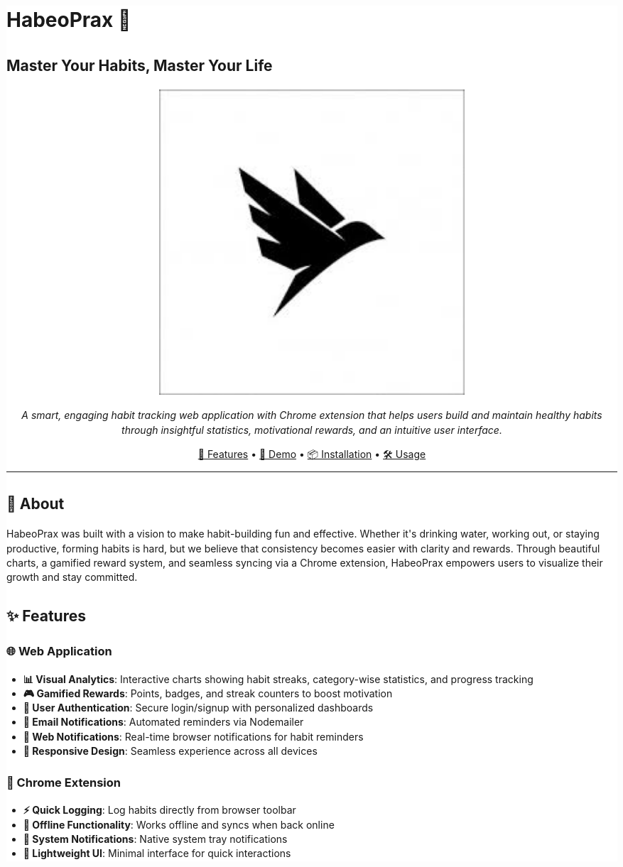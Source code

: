 # HabeoPrax 🚀
## Master Your Habits, Master Your Life
<p align="center">
  <img src="frontend/public/logo.png" alt="App Screenshot" width="50%">
</p>

<div align="center">

*A smart, engaging habit tracking web application with Chrome extension that helps users build and maintain healthy habits through insightful statistics, motivational rewards, and an intuitive user interface.*

[🌟 Features](#features) • [🚀 Demo](#demo) • [📦 Installation](#installation) • [🛠️ Usage](#usage) 

</div>

---

## 📖 About

HabeoPrax was built with a vision to make habit-building fun and effective. Whether it's drinking water, working out, or staying productive, forming habits is hard, but we believe that consistency becomes easier with clarity and rewards. Through beautiful charts, a gamified reward system, and seamless syncing via a Chrome extension, HabeoPrax empowers users to visualize their growth and stay committed.

## ✨ Features

### 🌐 Web Application
- **📊 Visual Analytics**: Interactive charts showing habit streaks, category-wise statistics, and progress tracking
- **🎮 Gamified Rewards**: Points, badges, and streak counters to boost motivation
- **👤 User Authentication**: Secure login/signup with personalized dashboards
- **📧 Email Notifications**: Automated reminders via Nodemailer
- **🔔 Web Notifications**: Real-time browser notifications for habit reminders
- **📱 Responsive Design**: Seamless experience across all devices

### 🔧 Chrome Extension
- **⚡ Quick Logging**: Log habits directly from browser toolbar
- **💾 Offline Functionality**: Works offline and syncs when back online
- **🔔 System Notifications**: Native system tray notifications
- **🎯 Lightweight UI**: Minimal interface for quick interactions
